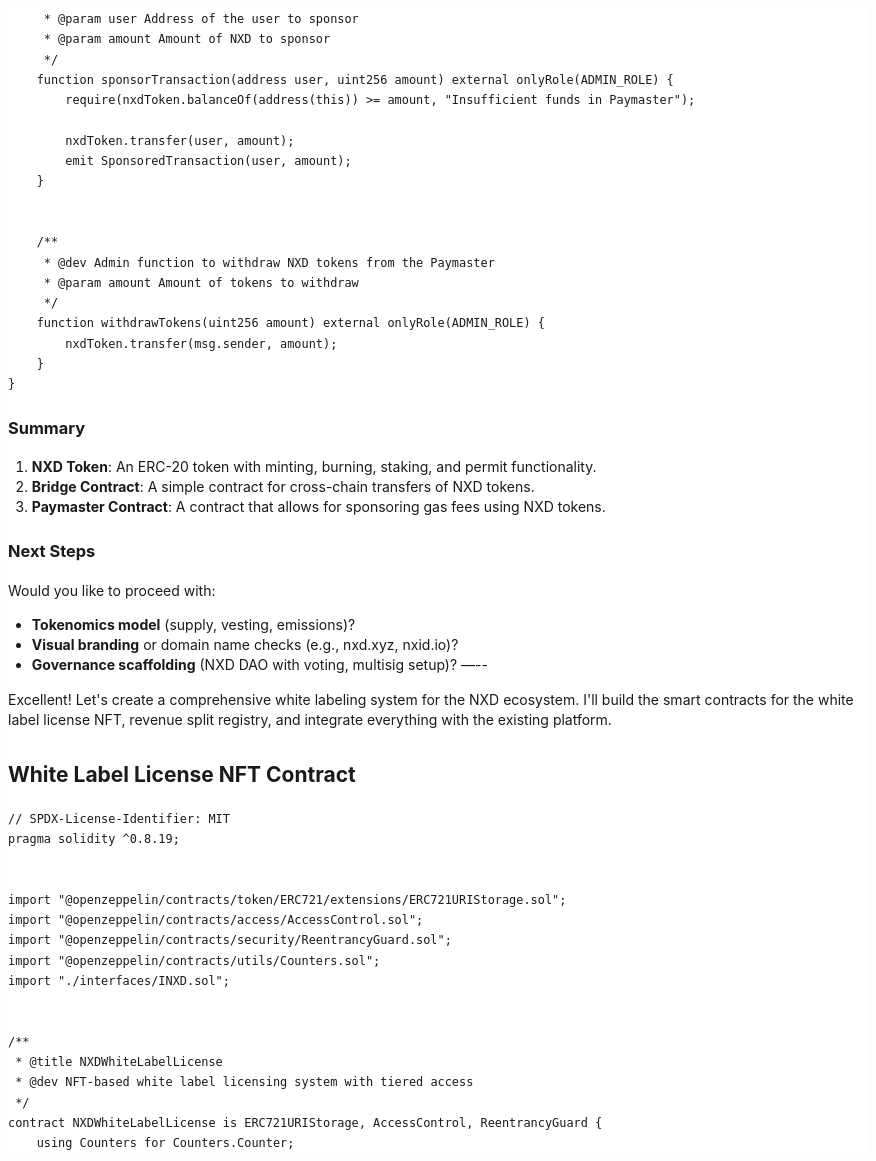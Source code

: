 ```solidity
     * @param user Address of the user to sponsor
     * @param amount Amount of NXD to sponsor
     */
    function sponsorTransaction(address user, uint256 amount) external onlyRole(ADMIN_ROLE) {
        require(nxdToken.balanceOf(address(this)) >= amount, "Insufficient funds in Paymaster");
        
        nxdToken.transfer(user, amount);
        emit SponsoredTransaction(user, amount);
    }


    /**
     * @dev Admin function to withdraw NXD tokens from the Paymaster
     * @param amount Amount of tokens to withdraw
     */
    function withdrawTokens(uint256 amount) external onlyRole(ADMIN_ROLE) {
        nxdToken.transfer(msg.sender, amount);
    }
}
```


### Summary


1. **NXD Token**: An ERC-20 token with minting, burning, staking, and permit functionality.
2. **Bridge Contract**: A simple contract for cross-chain transfers of NXD tokens.
3. **Paymaster Contract**: A contract that allows for sponsoring gas fees using NXD tokens.


### Next Steps


Would you like to proceed with:


- **Tokenomics model** (supply, vesting, emissions)?
- **Visual branding** or domain name checks (e.g., nxd.xyz, nxid.io)?
- **Governance scaffolding** (NXD DAO with voting, multisig setup)?
—--


Excellent! Let's create a comprehensive white labeling system for the NXD ecosystem. I'll build the smart contracts for the white label license NFT, revenue split registry, and integrate everything with the existing platform.


## White Label License NFT Contract


```solidity
// SPDX-License-Identifier: MIT
pragma solidity ^0.8.19;


import "@openzeppelin/contracts/token/ERC721/extensions/ERC721URIStorage.sol";
import "@openzeppelin/contracts/access/AccessControl.sol";
import "@openzeppelin/contracts/security/ReentrancyGuard.sol";
import "@openzeppelin/contracts/utils/Counters.sol";
import "./interfaces/INXD.sol";


/**
 * @title NXDWhiteLabelLicense
 * @dev NFT-based white label licensing system with tiered access
 */
contract NXDWhiteLabelLicense is ERC721URIStorage, AccessControl, ReentrancyGuard {
    using Counters for Counters.Counter;
```